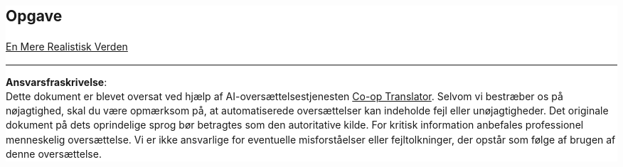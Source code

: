 ## Opgave 
[En Mere Realistisk Verden](assignment.md)

---

**Ansvarsfraskrivelse**:  
Dette dokument er blevet oversat ved hjælp af AI-oversættelsestjenesten [Co-op Translator](https://github.com/Azure/co-op-translator). Selvom vi bestræber os på nøjagtighed, skal du være opmærksom på, at automatiserede oversættelser kan indeholde fejl eller unøjagtigheder. Det originale dokument på dets oprindelige sprog bør betragtes som den autoritative kilde. For kritisk information anbefales professionel menneskelig oversættelse. Vi er ikke ansvarlige for eventuelle misforståelser eller fejltolkninger, der opstår som følge af brugen af denne oversættelse.